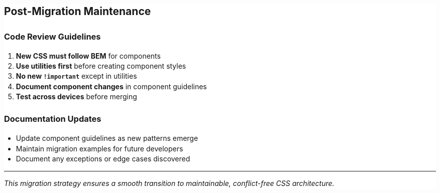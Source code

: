 ## Post-Migration Maintenance

### Code Review Guidelines

1. **New CSS must follow BEM** for components
2. **Use utilities first** before creating component styles
3. **No new `!important`** except in utilities
4. **Document component changes** in component guidelines
5. **Test across devices** before merging

### Documentation Updates

- Update component guidelines as new patterns emerge
- Maintain migration examples for future developers
- Document any exceptions or edge cases discovered

---

_This migration strategy ensures a smooth transition to maintainable, conflict-free CSS
architecture._

